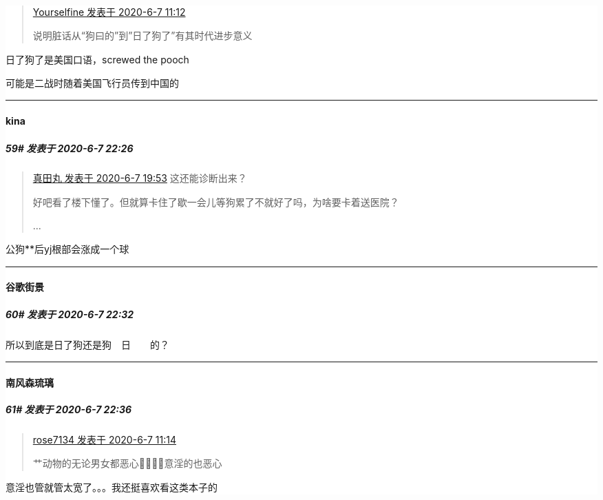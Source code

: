 
<blockquote><a href="httphttps://bbs.saraba1st.com/2b/forum.php?mod=redirect&amp;goto=findpost&amp;pid=47707306&amp;ptid=1940096" target="_blank">Yourselfine 发表于 2020-6-7 11:12</a>

说明脏话从“狗曰的”到”日了狗了”有其时代进步意义</blockquote>
日了狗了是美国口语，screwed the pooch


可能是二战时随着美国飞行员传到中国的







-----

####  kina  
##### 59#       发表于 2020-6-7 22:26



<blockquote><a href="httphttps://bbs.saraba1st.com/2b/forum.php?mod=redirect&amp;goto=findpost&amp;pid=47712574&amp;ptid=1940096" target="_blank">真田丸 发表于 2020-6-7 19:53</a>
这还能诊断出来？

好吧看了楼下懂了。但就算卡住了歇一会儿等狗累了不就好了吗，为啥要卡着送医院？

 ...</blockquote>
公狗**后yj根部会涨成一个球







-----

####  谷歌街景  
##### 60#       发表于 2020-6-7 22:32




所以到底是日了狗还是狗　日　　的？







-----

####  南风森琉璃  
##### 61#       发表于 2020-6-7 22:36



<blockquote><a href="httphttps://bbs.saraba1st.com/2b/forum.php?mod=redirect&amp;goto=findpost&amp;pid=47707322&amp;ptid=1940096" target="_blank">rose7134 发表于 2020-6-7 11:14</a>

艹动物的无论男女都恶心🤢🤢🤢🤢意淫的也恶心</blockquote>
意淫也管就管太宽了。。。我还挺喜欢看这类本子的
